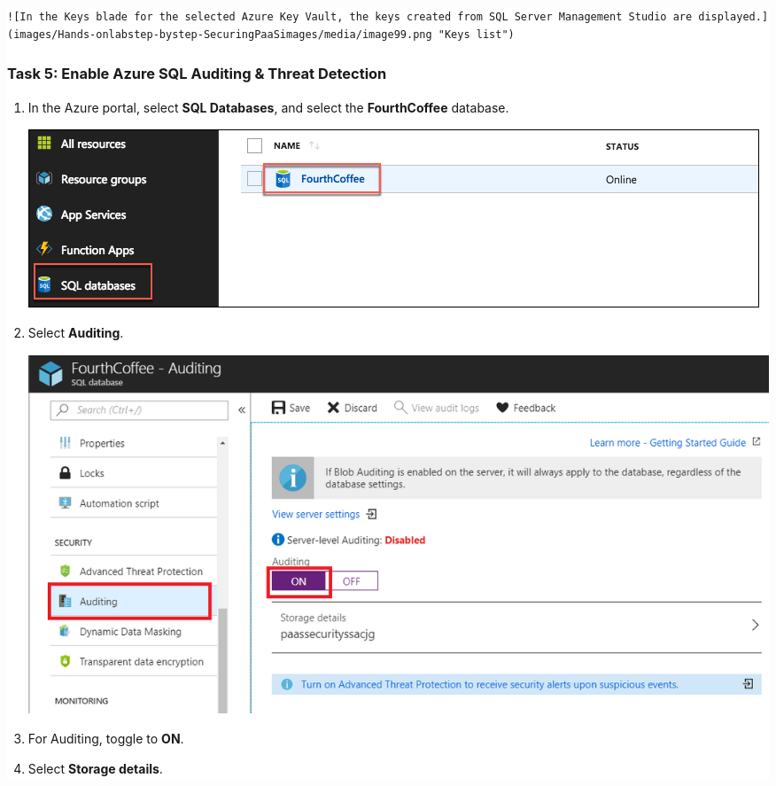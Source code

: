     ![In the Keys blade for the selected Azure Key Vault, the keys created from SQL Server Management Studio are displayed.](images/Hands-onlabstep-bystep-SecuringPaaSimages/media/image99.png "Keys list")

### Task 5: Enable Azure SQL Auditing & Threat Detection

1.  In the Azure portal, select **SQL Databases**, and select the **FourthCoffee** database.

    ![In the Azure portal left-hand navigation menu, SQL Database is highlighted, and the FourthCoffee SQL Database is highlighted and selected on the right.](images/Hands-onlabstep-bystep-SecuringPaaSimages/media/image100.png "Azure portal SQL databases list")

2.  Select **Auditing**.

    ![Under Settings, Auditing is selected and the button is toggeled to ON.](images/Hands-onlabstep-bystep-SecuringPaaSimages/media/image101.png "Settings section")

3.  For Auditing, toggle to **ON**.

4.  Select **Storage details**.
